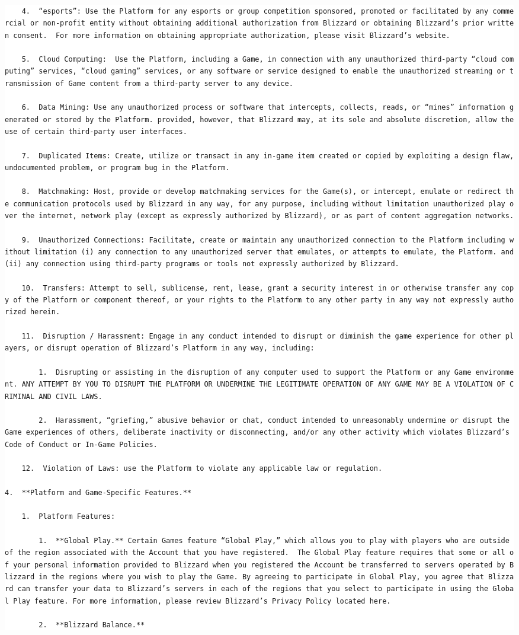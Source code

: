         4.  “esports”: Use the Platform for any esports or group competition sponsored, promoted or facilitated by any commercial or non-profit entity without obtaining additional authorization from Blizzard or obtaining Blizzard’s prior written consent.  For more information on obtaining appropriate authorization, please visit Blizzard’s website.
            
        5.  Cloud Computing:  Use the Platform, including a Game, in connection with any unauthorized third-party “cloud computing” services, “cloud gaming” services, or any software or service designed to enable the unauthorized streaming or transmission of Game content from a third-party server to any device.
            
        6.  Data Mining: Use any unauthorized process or software that intercepts, collects, reads, or “mines” information generated or stored by the Platform. provided, however, that Blizzard may, at its sole and absolute discretion, allow the use of certain third-party user interfaces.
            
        7.  Duplicated Items: Create, utilize or transact in any in-game item created or copied by exploiting a design flaw, undocumented problem, or program bug in the Platform.
            
        8.  Matchmaking: Host, provide or develop matchmaking services for the Game(s), or intercept, emulate or redirect the communication protocols used by Blizzard in any way, for any purpose, including without limitation unauthorized play over the internet, network play (except as expressly authorized by Blizzard), or as part of content aggregation networks.
            
        9.  Unauthorized Connections: Facilitate, create or maintain any unauthorized connection to the Platform including without limitation (i) any connection to any unauthorized server that emulates, or attempts to emulate, the Platform. and (ii) any connection using third-party programs or tools not expressly authorized by Blizzard.
            
        10.  Transfers: Attempt to sell, sublicense, rent, lease, grant a security interest in or otherwise transfer any copy of the Platform or component thereof, or your rights to the Platform to any other party in any way not expressly authorized herein.
            
        11.  Disruption / Harassment: Engage in any conduct intended to disrupt or diminish the game experience for other players, or disrupt operation of Blizzard’s Platform in any way, including:
            
            1.  Disrupting or assisting in the disruption of any computer used to support the Platform or any Game environment. ANY ATTEMPT BY YOU TO DISRUPT THE PLATFORM OR UNDERMINE THE LEGITIMATE OPERATION OF ANY GAME MAY BE A VIOLATION OF CRIMINAL AND CIVIL LAWS.
                
            2.  Harassment, “griefing,” abusive behavior or chat, conduct intended to unreasonably undermine or disrupt the Game experiences of others, deliberate inactivity or disconnecting, and/or any other activity which violates Blizzard’s Code of Conduct or In-Game Policies.
                
        12.  Violation of Laws: use the Platform to violate any applicable law or regulation.
            
    4.  **Platform and Game-Specific Features.**
        
        1.  Platform Features:
            
            1.  **Global Play.** Certain Games feature “Global Play,” which allows you to play with players who are outside of the region associated with the Account that you have registered.  The Global Play feature requires that some or all of your personal information provided to Blizzard when you registered the Account be transferred to servers operated by Blizzard in the regions where you wish to play the Game. By agreeing to participate in Global Play, you agree that Blizzard can transfer your data to Blizzard’s servers in each of the regions that you select to participate in using the Global Play feature. For more information, please review Blizzard’s Privacy Policy located here.
                
            2.  **Blizzard Balance.**
                